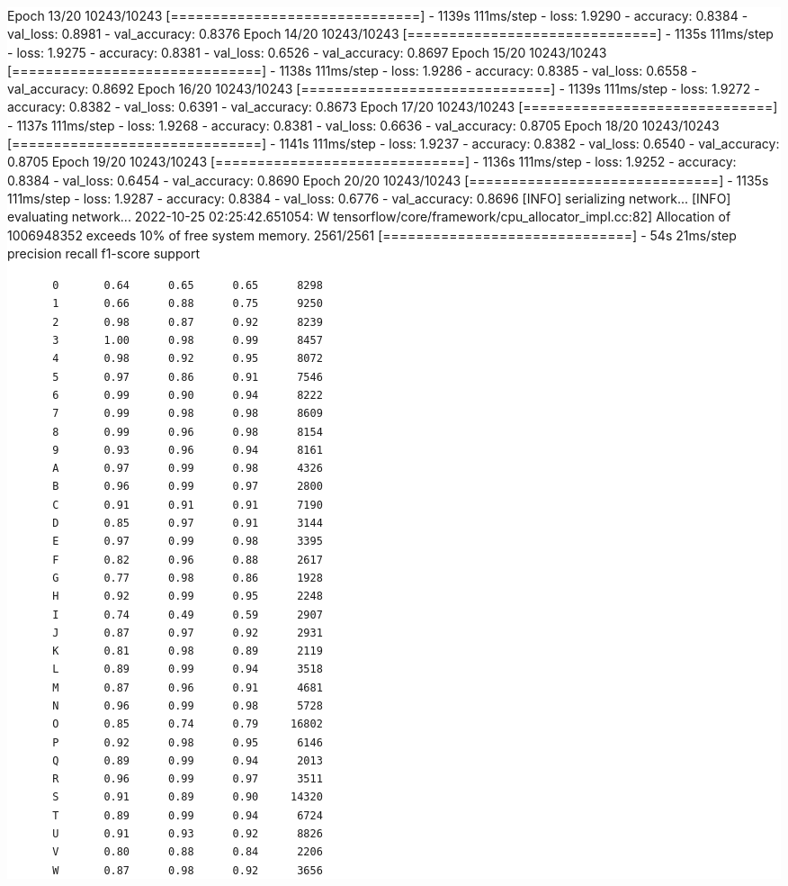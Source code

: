 Epoch 13/20
10243/10243 [==============================] - 1139s 111ms/step - loss: 1.9290 - accuracy: 0.8384 - val_loss: 0.8981 - val_accuracy: 0.8376
Epoch 14/20
10243/10243 [==============================] - 1135s 111ms/step - loss: 1.9275 - accuracy: 0.8381 - val_loss: 0.6526 - val_accuracy: 0.8697
Epoch 15/20
10243/10243 [==============================] - 1138s 111ms/step - loss: 1.9286 - accuracy: 0.8385 - val_loss: 0.6558 - val_accuracy: 0.8692
Epoch 16/20
10243/10243 [==============================] - 1139s 111ms/step - loss: 1.9272 - accuracy: 0.8382 - val_loss: 0.6391 - val_accuracy: 0.8673
Epoch 17/20
10243/10243 [==============================] - 1137s 111ms/step - loss: 1.9268 - accuracy: 0.8381 - val_loss: 0.6636 - val_accuracy: 0.8705
Epoch 18/20
10243/10243 [==============================] - 1141s 111ms/step - loss: 1.9237 - accuracy: 0.8382 - val_loss: 0.6540 - val_accuracy: 0.8705
Epoch 19/20
10243/10243 [==============================] - 1136s 111ms/step - loss: 1.9252 - accuracy: 0.8384 - val_loss: 0.6454 - val_accuracy: 0.8690
Epoch 20/20
10243/10243 [==============================] - 1135s 111ms/step - loss: 1.9287 - accuracy: 0.8384 - val_loss: 0.6776 - val_accuracy: 0.8696
[INFO] serializing network...
[INFO] evaluating network...
2022-10-25 02:25:42.651054: W tensorflow/core/framework/cpu_allocator_impl.cc:82] Allocation of 1006948352 exceeds 10% of free system memory.
2561/2561 [==============================] - 54s 21ms/step
              precision    recall  f1-score   support

           0       0.64      0.65      0.65      8298
           1       0.66      0.88      0.75      9250
           2       0.98      0.87      0.92      8239
           3       1.00      0.98      0.99      8457
           4       0.98      0.92      0.95      8072
           5       0.97      0.86      0.91      7546
           6       0.99      0.90      0.94      8222
           7       0.99      0.98      0.98      8609
           8       0.99      0.96      0.98      8154
           9       0.93      0.96      0.94      8161
           A       0.97      0.99      0.98      4326
           B       0.96      0.99      0.97      2800
           C       0.91      0.91      0.91      7190
           D       0.85      0.97      0.91      3144
           E       0.97      0.99      0.98      3395
           F       0.82      0.96      0.88      2617
           G       0.77      0.98      0.86      1928
           H       0.92      0.99      0.95      2248
           I       0.74      0.49      0.59      2907
           J       0.87      0.97      0.92      2931
           K       0.81      0.98      0.89      2119
           L       0.89      0.99      0.94      3518
           M       0.87      0.96      0.91      4681
           N       0.96      0.99      0.98      5728
           O       0.85      0.74      0.79     16802
           P       0.92      0.98      0.95      6146
           Q       0.89      0.99      0.94      2013
           R       0.96      0.99      0.97      3511
           S       0.91      0.89      0.90     14320
           T       0.89      0.99      0.94      6724
           U       0.91      0.93      0.92      8826
           V       0.80      0.88      0.84      2206
           W       0.87      0.98      0.92      3656